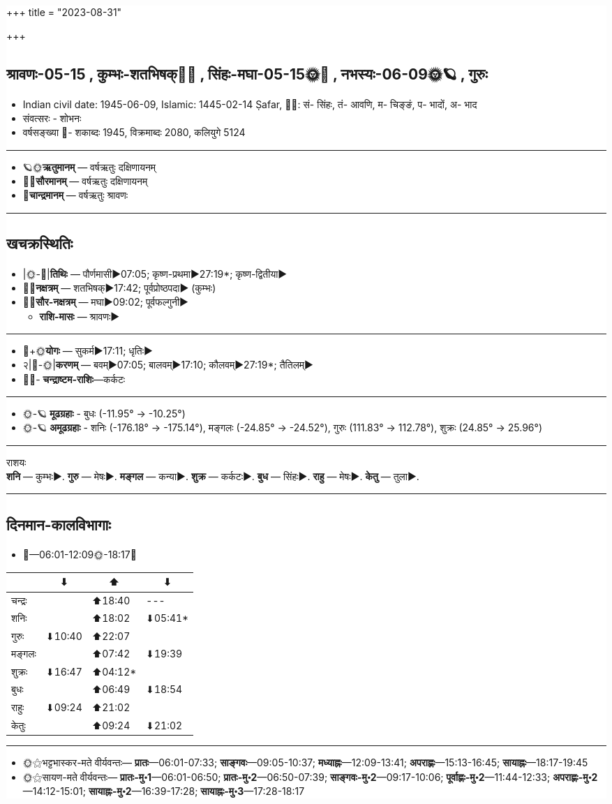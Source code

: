 +++
title = "2023-08-31"

+++
## श्रावणः-05-15  ,  कुम्भः-शतभिषक्🌛🌌  ,  सिंहः-मघा-05-15🌞🌌  ,  नभस्यः-06-09🌞🪐  ,  गुरुः
- Indian civil date: 1945-06-09, Islamic: 1445-02-14 Ṣafar, 🌌🌞: सं- सिंहः, तं- आवणि, म- चिङ्ङं, प- भादों, अ- भाद
- संवत्सरः - शोभनः
- वर्षसङ्ख्या 🌛- शकाब्दः 1945, विक्रमाब्दः 2080, कलियुगे 5124
___________________
- 🪐🌞**ऋतुमानम्** — वर्षऋतुः दक्षिणायनम्
- 🌌🌞**सौरमानम्** — वर्षऋतुः दक्षिणायनम्
- 🌛**चान्द्रमानम्** — वर्षऋतुः श्रावणः
___________________


## खचक्रस्थितिः
- |🌞-🌛|**तिथिः** — पौर्णमासी►07:05; कृष्ण-प्रथमा►27:19*; कृष्ण-द्वितीया►  
- 🌌🌛**नक्षत्रम्** — शतभिषक्►17:42; पूर्वप्रोष्ठपदा► (कुम्भः)  
- 🌌🌞**सौर-नक्षत्रम्** — मघा►09:02; पूर्वफल्गुनी►  
  - **राशि-मासः** — श्रावणः► 
___________________
- 🌛+🌞**योगः** — सुकर्म►17:11; धृतिः►  
- २|🌛-🌞|**करणम्** — बवम्►07:05; बालवम्►17:10; कौलवम्►27:19*; तैतिलम्►  
- 🌌🌛- **चन्द्राष्टम-राशिः**—कर्कटः  
___________________
- 🌞-🪐 **मूढग्रहाः** - बुधः (-11.95° → -10.25°)
- 🌞-🪐 **अमूढग्रहाः** - शनिः (-176.18° → -175.14°), मङ्गलः (-24.85° → -24.52°), गुरुः (111.83° → 112.78°), शुक्रः (24.85° → 25.96°)
___________________
राशयः  
**शनि** — कुम्भः►. **गुरु** — मेषः►. **मङ्गल** — कन्या►. **शुक्र** — कर्कटः►. **बुध** — सिंहः►. **राहु** — मेषः►. **केतु** — तुला►. 
___________________


## दिनमान-कालविभागाः
- 🌅—06:01-12:09🌞-18:17🌇  

|      |⬇     |⬆     |⬇     |
|------|-----|-----|------|
|चन्द्रः|     |⬆18:40 |---|
|शनिः   |     |⬆18:02 |⬇05:41*|
|गुरुः  |⬇10:40 |⬆22:07 |     |
|मङ्गलः |     |⬆07:42 |⬇19:39 |
|शुक्रः |⬇16:47 |⬆04:12*|     |
|बुधः   |     |⬆06:49 |⬇18:54 |
|राहुः  |⬇09:24 |⬆21:02 |     |
|केतुः  |     |⬆09:24 |⬇21:02 |
___________________
- 🌞⚝भट्टभास्कर-मते वीर्यवन्तः— **प्रातः**—06:01-07:33; **साङ्गवः**—09:05-10:37; **मध्याह्नः**—12:09-13:41; **अपराह्णः**—15:13-16:45; **सायाह्नः**—18:17-19:45  
- 🌞⚝सायण-मते वीर्यवन्तः— **प्रातः-मु॰1**—06:01-06:50; **प्रातः-मु॰2**—06:50-07:39; **साङ्गवः-मु॰2**—09:17-10:06; **पूर्वाह्णः-मु॰2**—11:44-12:33; **अपराह्णः-मु॰2**—14:12-15:01; **सायाह्नः-मु॰2**—16:39-17:28; **सायाह्नः-मु॰3**—17:28-18:17  